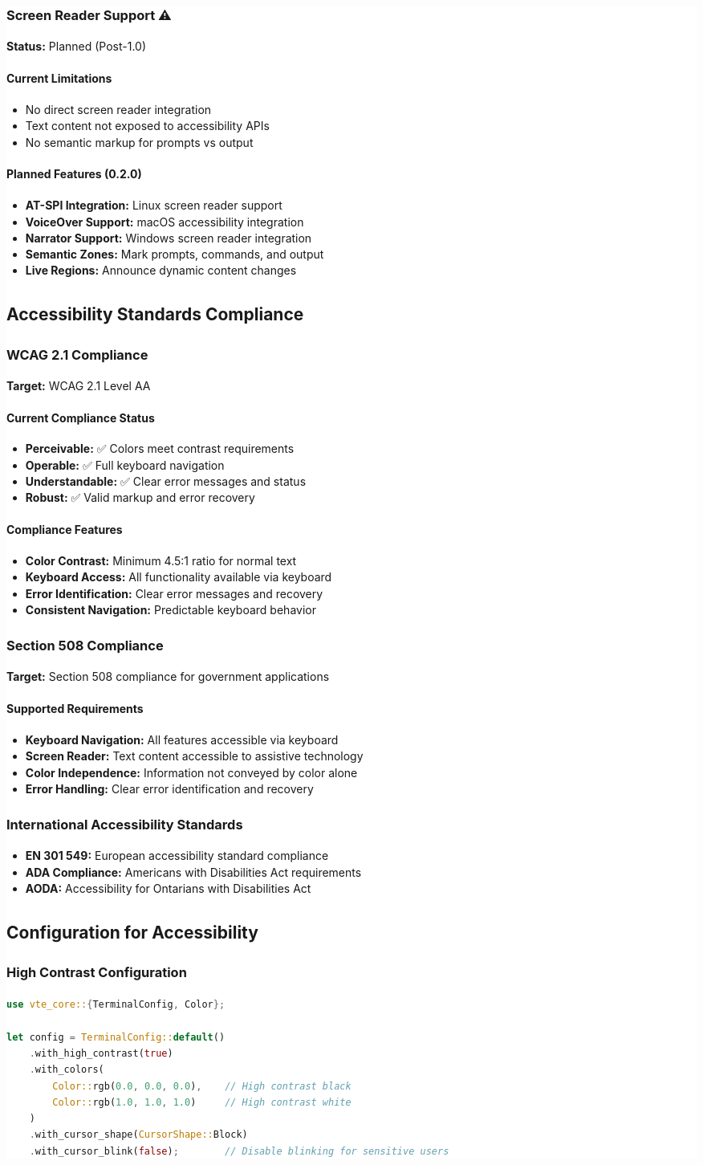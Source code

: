 ### Screen Reader Support ⚠️
**Status:** Planned (Post-1.0)

#### Current Limitations
- No direct screen reader integration
- Text content not exposed to accessibility APIs
- No semantic markup for prompts vs output

#### Planned Features (0.2.0)
- **AT-SPI Integration:** Linux screen reader support
- **VoiceOver Support:** macOS accessibility integration
- **Narrator Support:** Windows screen reader integration
- **Semantic Zones:** Mark prompts, commands, and output
- **Live Regions:** Announce dynamic content changes

## Accessibility Standards Compliance

### WCAG 2.1 Compliance
**Target:** WCAG 2.1 Level AA

#### Current Compliance Status
- **Perceivable:** ✅ Colors meet contrast requirements
- **Operable:** ✅ Full keyboard navigation
- **Understandable:** ✅ Clear error messages and status
- **Robust:** ✅ Valid markup and error recovery

#### Compliance Features
- **Color Contrast:** Minimum 4.5:1 ratio for normal text
- **Keyboard Access:** All functionality available via keyboard
- **Error Identification:** Clear error messages and recovery
- **Consistent Navigation:** Predictable keyboard behavior

### Section 508 Compliance
**Target:** Section 508 compliance for government applications

#### Supported Requirements
- **Keyboard Navigation:** All features accessible via keyboard
- **Screen Reader:** Text content accessible to assistive technology
- **Color Independence:** Information not conveyed by color alone
- **Error Handling:** Clear error identification and recovery

### International Accessibility Standards
- **EN 301 549:** European accessibility standard compliance
- **ADA Compliance:** Americans with Disabilities Act requirements
- **AODA:** Accessibility for Ontarians with Disabilities Act

## Configuration for Accessibility

### High Contrast Configuration
```rust
use vte_core::{TerminalConfig, Color};

let config = TerminalConfig::default()
    .with_high_contrast(true)
    .with_colors(
        Color::rgb(0.0, 0.0, 0.0),    // High contrast black
        Color::rgb(1.0, 1.0, 1.0)     // High contrast white
    )
    .with_cursor_shape(CursorShape::Block)
    .with_cursor_blink(false);        // Disable blinking for sensitive users
```
